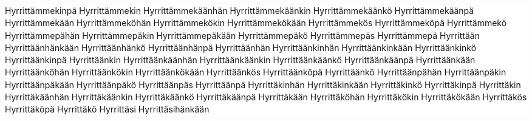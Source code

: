 Hyrrittämmekinpä
Hyrrittämmekin
Hyrrittämmekäänhän
Hyrrittämmekäänkin
Hyrrittämmekäänkö
Hyrrittämmekäänpä
Hyrrittämmekään
Hyrrittämmeköhän
Hyrrittämmekökin
Hyrrittämmekökään
Hyrrittämmekös
Hyrrittämmeköpä
Hyrrittämmekö
Hyrrittämmepähän
Hyrrittämmepäkin
Hyrrittämmepäkään
Hyrrittämmepäkö
Hyrrittämmepäs
Hyrrittämmepä
Hyrrittään
Hyrrittäänhänkään
Hyrrittäänhänkö
Hyrrittäänhänpä
Hyrrittäänhän
Hyrrittäänkinhän
Hyrrittäänkinkään
Hyrrittäänkinkö
Hyrrittäänkinpä
Hyrrittäänkin
Hyrrittäänkäänhän
Hyrrittäänkäänkin
Hyrrittäänkäänkö
Hyrrittäänkäänpä
Hyrrittäänkään
Hyrrittäänköhän
Hyrrittäänkökin
Hyrrittäänkökään
Hyrrittäänkös
Hyrrittäänköpä
Hyrrittäänkö
Hyrrittäänpähän
Hyrrittäänpäkin
Hyrrittäänpäkään
Hyrrittäänpäkö
Hyrrittäänpäs
Hyrrittäänpä
Hyrrittäkinhän
Hyrrittäkinkään
Hyrrittäkinkö
Hyrrittäkinpä
Hyrrittäkin
Hyrrittäkäänhän
Hyrrittäkäänkin
Hyrrittäkäänkö
Hyrrittäkäänpä
Hyrrittäkään
Hyrrittäköhän
Hyrrittäkökin
Hyrrittäkökään
Hyrrittäkös
Hyrrittäköpä
Hyrrittäkö
Hyrrittäsi
Hyrrittäsihänkään